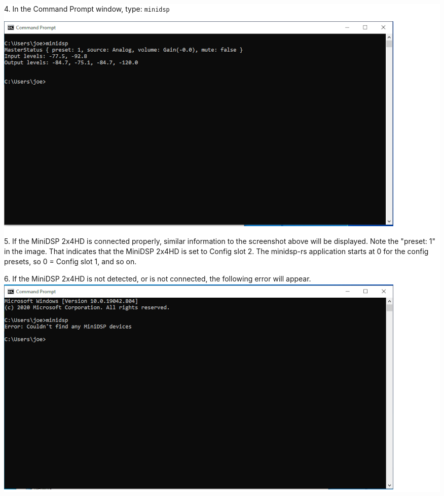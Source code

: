 
4\. In the Command Prompt window, type: `minidsp`

![Example of minidsp output](./img/win06.png)

5\. If the MiniDSP 2x4HD is connected properly, similar information to the screenshot above will be displayed. Note the &quot;preset: 1&quot; in the image. That indicates that the MiniDSP 2x4HD is set to Config slot 2. The minidsp-rs application starts at 0 for the config presets, so 0 = Config slot 1, and so on.

6\. If the MiniDSP 2x4HD is not detected, or is not connected, the following error will appear.
![Example of minidsp error message](./img/win07.png)
